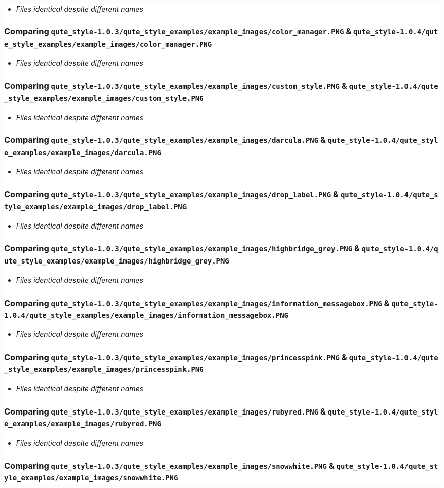  * *Files identical despite different names*

### Comparing `qute_style-1.0.3/qute_style_examples/example_images/color_manager.PNG` & `qute_style-1.0.4/qute_style_examples/example_images/color_manager.PNG`

 * *Files identical despite different names*

### Comparing `qute_style-1.0.3/qute_style_examples/example_images/custom_style.PNG` & `qute_style-1.0.4/qute_style_examples/example_images/custom_style.PNG`

 * *Files identical despite different names*

### Comparing `qute_style-1.0.3/qute_style_examples/example_images/darcula.PNG` & `qute_style-1.0.4/qute_style_examples/example_images/darcula.PNG`

 * *Files identical despite different names*

### Comparing `qute_style-1.0.3/qute_style_examples/example_images/drop_label.PNG` & `qute_style-1.0.4/qute_style_examples/example_images/drop_label.PNG`

 * *Files identical despite different names*

### Comparing `qute_style-1.0.3/qute_style_examples/example_images/highbridge_grey.PNG` & `qute_style-1.0.4/qute_style_examples/example_images/highbridge_grey.PNG`

 * *Files identical despite different names*

### Comparing `qute_style-1.0.3/qute_style_examples/example_images/information_messagebox.PNG` & `qute_style-1.0.4/qute_style_examples/example_images/information_messagebox.PNG`

 * *Files identical despite different names*

### Comparing `qute_style-1.0.3/qute_style_examples/example_images/princesspink.PNG` & `qute_style-1.0.4/qute_style_examples/example_images/princesspink.PNG`

 * *Files identical despite different names*

### Comparing `qute_style-1.0.3/qute_style_examples/example_images/rubyred.PNG` & `qute_style-1.0.4/qute_style_examples/example_images/rubyred.PNG`

 * *Files identical despite different names*

### Comparing `qute_style-1.0.3/qute_style_examples/example_images/snowwhite.PNG` & `qute_style-1.0.4/qute_style_examples/example_images/snowwhite.PNG`
